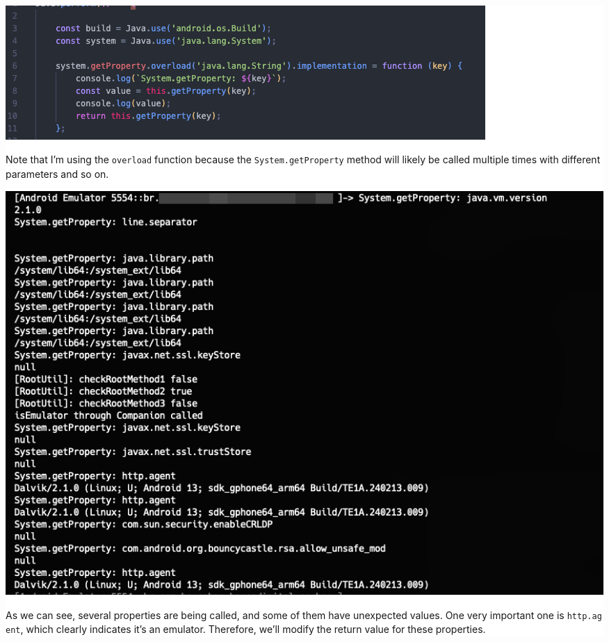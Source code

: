 ![image.png](/assets/img/bypassing-bank-app/image%2018.png)

Note that I’m using the `overload` function because the `System.getProperty` method will likely be called multiple times with different parameters and so on.

![image.png](/assets/img/bypassing-bank-app/image%2019.png)

As we can see, several properties are being called, and some of them have unexpected values. One very important one is `http.agent`, which clearly indicates it’s an emulator. Therefore, we’ll modify the return value for these properties.
